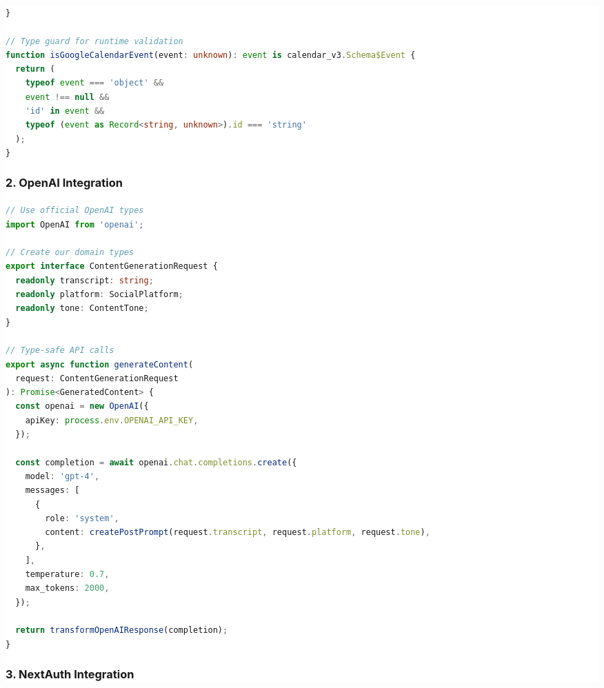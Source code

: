 ```typescript
}

// Type guard for runtime validation
function isGoogleCalendarEvent(event: unknown): event is calendar_v3.Schema$Event {
  return (
    typeof event === 'object' &&
    event !== null &&
    'id' in event &&
    typeof (event as Record<string, unknown>).id === 'string'
  );
}
```

### 2. OpenAI Integration

```typescript
// Use official OpenAI types
import OpenAI from 'openai';

// Create our domain types
export interface ContentGenerationRequest {
  readonly transcript: string;
  readonly platform: SocialPlatform;
  readonly tone: ContentTone;
}

// Type-safe API calls
export async function generateContent(
  request: ContentGenerationRequest
): Promise<GeneratedContent> {
  const openai = new OpenAI({
    apiKey: process.env.OPENAI_API_KEY,
  });

  const completion = await openai.chat.completions.create({
    model: 'gpt-4',
    messages: [
      {
        role: 'system',
        content: createPostPrompt(request.transcript, request.platform, request.tone),
      },
    ],
    temperature: 0.7,
    max_tokens: 2000,
  });

  return transformOpenAIResponse(completion);
}
```

### 3. NextAuth Integration
